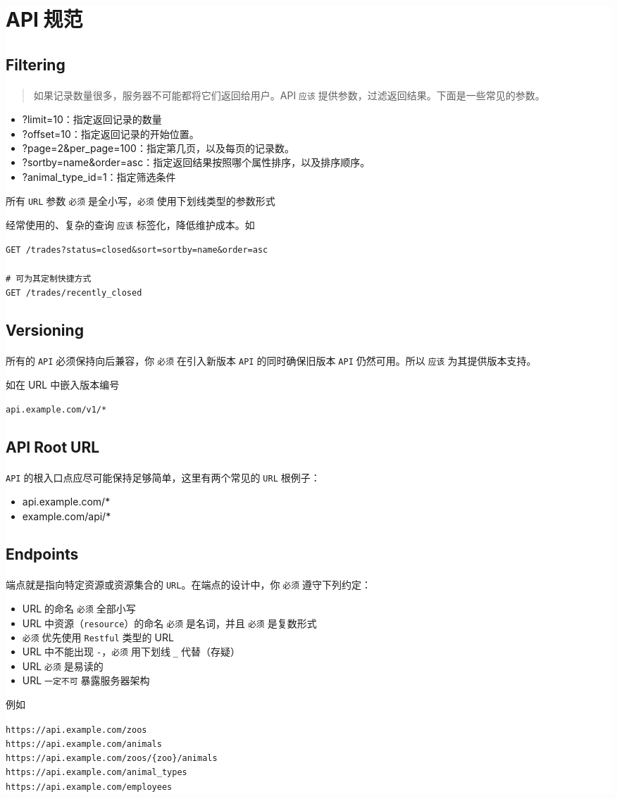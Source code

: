 # API 规范

## Filtering

> 如果记录数量很多，服务器不可能都将它们返回给用户。API `应该` 提供参数，过滤返回结果。下面是一些常见的参数。

- ?limit=10：指定返回记录的数量
- ?offset=10：指定返回记录的开始位置。
- ?page=2&per_page=100：指定第几页，以及每页的记录数。
- ?sortby=name&order=asc：指定返回结果按照哪个属性排序，以及排序顺序。
- ?animal_type_id=1：指定筛选条件

所有 `URL` 参数 `必须` 是全小写，`必须` 使用下划线类型的参数形式

经常使用的、复杂的查询 `应该` 标签化，降低维护成本。如

```
GET /trades?status=closed&sort=sortby=name&order=asc

# 可为其定制快捷方式
GET /trades/recently_closed
```

## Versioning

所有的 `API` 必须保持向后兼容，你 `必须` 在引入新版本 `API` 的同时确保旧版本 `API` 仍然可用。所以 `应该` 为其提供版本支持。

如在 URL 中嵌入版本编号

```
api.example.com/v1/*
```

## API Root URL

`API` 的根入口点应尽可能保持足够简单，这里有两个常见的 `URL` 根例子：

- api.example.com/*
- example.com/api/*

## Endpoints

端点就是指向特定资源或资源集合的 `URL`。在端点的设计中，你 `必须` 遵守下列约定：

- URL 的命名 `必须` 全部小写
- URL 中资源（`resource`）的命名 `必须` 是名词，并且 `必须` 是复数形式
- `必须` 优先使用 `Restful` 类型的 URL
- URL 中不能出现 `-`，`必须` 用下划线 `_` 代替（存疑）
- URL `必须` 是易读的
- URL `一定不可` 暴露服务器架构

例如

```
https://api.example.com/zoos
https://api.example.com/animals
https://api.example.com/zoos/{zoo}/animals
https://api.example.com/animal_types
https://api.example.com/employees
```
